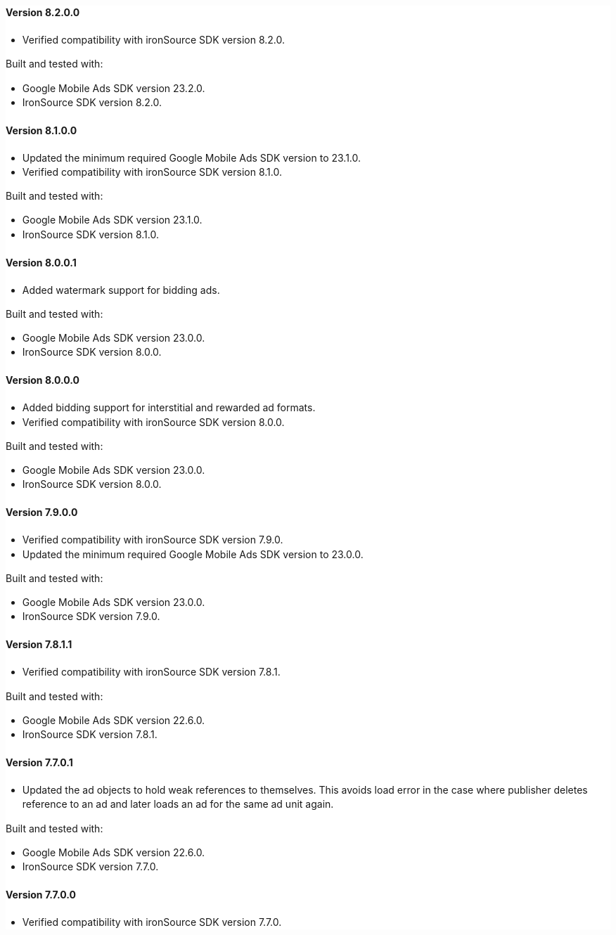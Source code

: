 #### Version 8.2.0.0
- Verified compatibility with ironSource SDK version 8.2.0.

Built and tested with:
- Google Mobile Ads SDK version 23.2.0.
- IronSource SDK version 8.2.0.

#### Version 8.1.0.0
- Updated the minimum required Google Mobile Ads SDK version to 23.1.0.
- Verified compatibility with ironSource SDK version 8.1.0.

Built and tested with:
- Google Mobile Ads SDK version 23.1.0.
- IronSource SDK version 8.1.0.

#### Version 8.0.0.1
- Added watermark support for bidding ads.

Built and tested with:
- Google Mobile Ads SDK version 23.0.0.
- IronSource SDK version 8.0.0.

#### Version 8.0.0.0
- Added bidding support for interstitial and rewarded ad formats.
- Verified compatibility with ironSource SDK version 8.0.0.

Built and tested with:
- Google Mobile Ads SDK version 23.0.0.
- IronSource SDK version 8.0.0.

#### Version 7.9.0.0
- Verified compatibility with ironSource SDK version 7.9.0.
- Updated the minimum required Google Mobile Ads SDK version to 23.0.0.

Built and tested with:
- Google Mobile Ads SDK version 23.0.0.
- IronSource SDK version 7.9.0.

#### Version 7.8.1.1
- Verified compatibility with ironSource SDK version 7.8.1.

Built and tested with:
- Google Mobile Ads SDK version 22.6.0.
- IronSource SDK version 7.8.1.

#### Version 7.7.0.1
- Updated the ad objects to hold weak references to themselves. This avoids load
  error in the case where publisher deletes reference to an ad and later loads
  an ad for the same ad unit again.

Built and tested with:
- Google Mobile Ads SDK version 22.6.0.
- IronSource SDK version 7.7.0.

#### Version 7.7.0.0
- Verified compatibility with ironSource SDK version 7.7.0.
